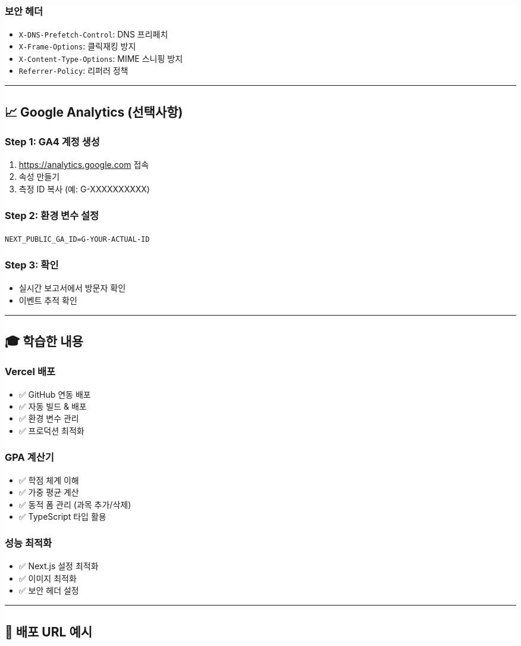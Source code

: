 ### 보안 헤더
- `X-DNS-Prefetch-Control`: DNS 프리페치
- `X-Frame-Options`: 클릭재킹 방지
- `X-Content-Type-Options`: MIME 스니핑 방지
- `Referrer-Policy`: 리퍼러 정책

---

## 📈 Google Analytics (선택사항)

### Step 1: GA4 계정 생성
1. https://analytics.google.com 접속
2. 속성 만들기
3. 측정 ID 복사 (예: G-XXXXXXXXXX)

### Step 2: 환경 변수 설정
```
NEXT_PUBLIC_GA_ID=G-YOUR-ACTUAL-ID
```

### Step 3: 확인
- 실시간 보고서에서 방문자 확인
- 이벤트 추적 확인

---

## 🎓 학습한 내용

### Vercel 배포
- ✅ GitHub 연동 배포
- ✅ 자동 빌드 & 배포
- ✅ 환경 변수 관리
- ✅ 프로덕션 최적화

### GPA 계산기
- ✅ 학점 체계 이해
- ✅ 가중 평균 계산
- ✅ 동적 폼 관리 (과목 추가/삭제)
- ✅ TypeScript 타입 활용

### 성능 최적화
- ✅ Next.js 설정 최적화
- ✅ 이미지 최적화
- ✅ 보안 헤더 설정

---

## 📱 배포 URL 예시

